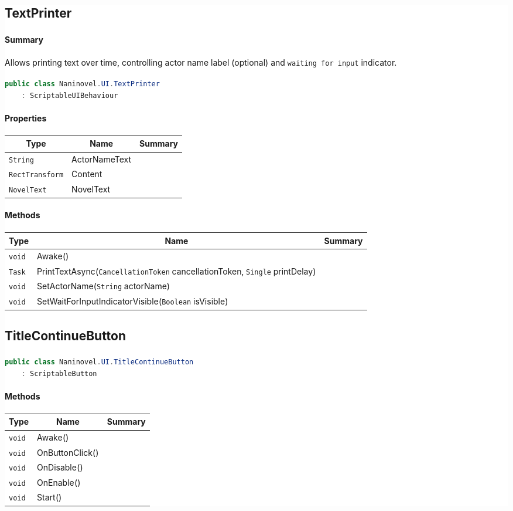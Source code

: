 
## TextPrinter

#### Summary
Allows printing text over time, controlling actor name label (optional) and `waiting for input` indicator.
```csharp
public class Naninovel.UI.TextPrinter
    : ScriptableUIBehaviour

```

#### Properties

| Type | Name | Summary | 
| --- | --- | --- | 
| `String` | ActorNameText |  | 
| `RectTransform` | Content |  | 
| `NovelText` | NovelText |  | 


#### Methods

| Type | Name | Summary | 
| --- | --- | --- | 
| `void` | Awake() |  | 
| `Task` | PrintTextAsync(`CancellationToken` cancellationToken, `Single` printDelay) |  | 
| `void` | SetActorName(`String` actorName) |  | 
| `void` | SetWaitForInputIndicatorVisible(`Boolean` isVisible) |  | 


## TitleContinueButton

```csharp
public class Naninovel.UI.TitleContinueButton
    : ScriptableButton

```

#### Methods

| Type | Name | Summary | 
| --- | --- | --- | 
| `void` | Awake() |  | 
| `void` | OnButtonClick() |  | 
| `void` | OnDisable() |  | 
| `void` | OnEnable() |  | 
| `void` | Start() |  | 
